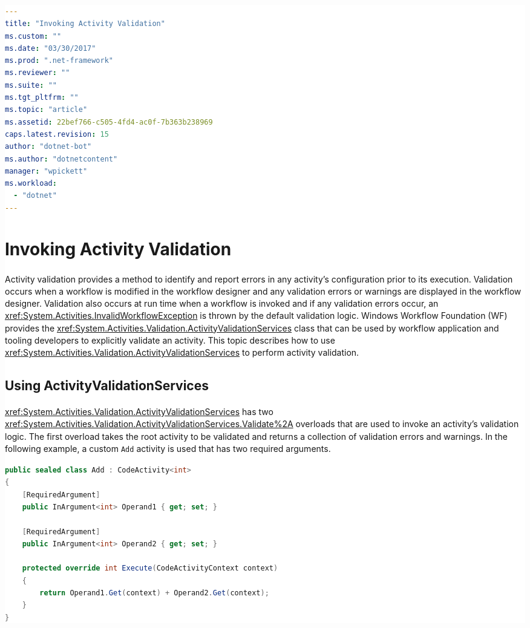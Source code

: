 ```yaml
---
title: "Invoking Activity Validation"
ms.custom: ""
ms.date: "03/30/2017"
ms.prod: ".net-framework"
ms.reviewer: ""
ms.suite: ""
ms.tgt_pltfrm: ""
ms.topic: "article"
ms.assetid: 22bef766-c505-4fd4-ac0f-7b363b238969
caps.latest.revision: 15
author: "dotnet-bot"
ms.author: "dotnetcontent"
manager: "wpickett"
ms.workload: 
  - "dotnet"
---
```

# Invoking Activity Validation
Activity validation provides a method to identify and report errors in any activity’s configuration prior to its execution. Validation occurs when a workflow is modified in the workflow designer and any validation errors or warnings are displayed in the workflow designer. Validation also occurs at run time when a workflow is invoked and if any validation errors occur, an <xref:System.Activities.InvalidWorkflowException> is thrown by the default validation logic. Windows Workflow Foundation (WF) provides the <xref:System.Activities.Validation.ActivityValidationServices> class that can be used by workflow application and tooling developers to explicitly validate an activity. This topic describes how to use <xref:System.Activities.Validation.ActivityValidationServices> to perform activity validation.  
  
## Using ActivityValidationServices  
 <xref:System.Activities.Validation.ActivityValidationServices> has two <xref:System.Activities.Validation.ActivityValidationServices.Validate%2A> overloads that are used to invoke an activity’s validation logic. The first overload takes the root activity to be validated and returns a collection of validation errors and warnings. In the following example, a custom `Add` activity is used that has two required arguments.  
  
```csharp  
public sealed class Add : CodeActivity<int>  
{  
    [RequiredArgument]  
    public InArgument<int> Operand1 { get; set; }  
  
    [RequiredArgument]  
    public InArgument<int> Operand2 { get; set; }  
  
    protected override int Execute(CodeActivityContext context)  
    {  
        return Operand1.Get(context) + Operand2.Get(context);  
    }  
}  
```  
  